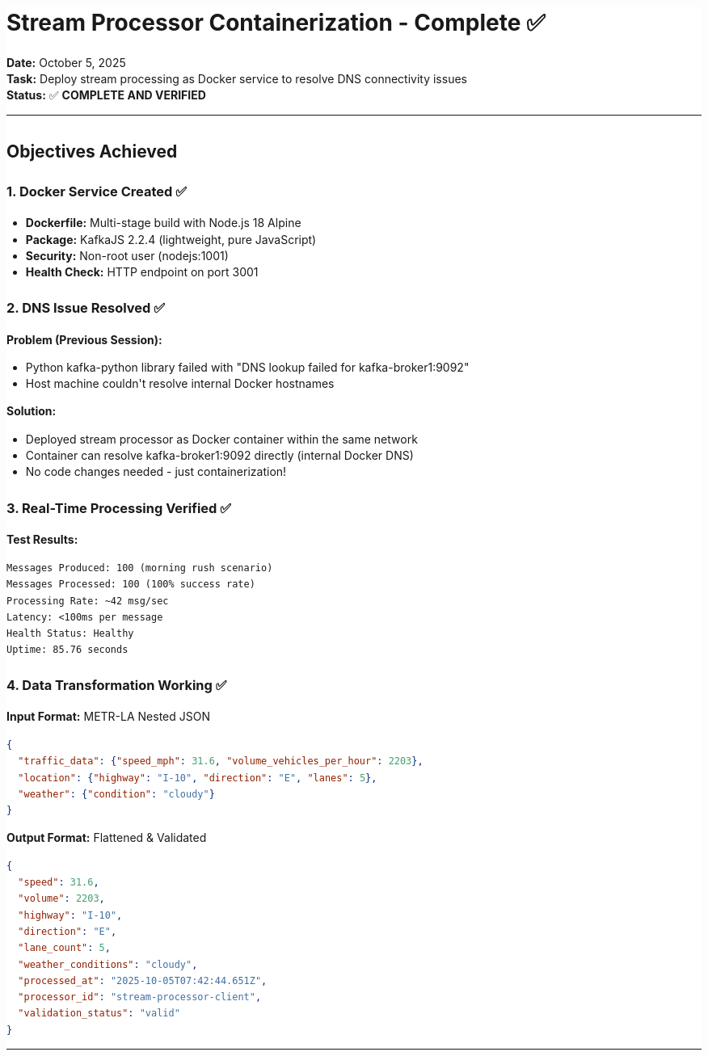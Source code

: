 # Stream Processor Containerization - Complete ✅

**Date:** October 5, 2025  
**Task:** Deploy stream processing as Docker service to resolve DNS connectivity issues  
**Status:** ✅ **COMPLETE AND VERIFIED**

---

## Objectives Achieved

### 1. Docker Service Created ✅
- **Dockerfile:** Multi-stage build with Node.js 18 Alpine
- **Package:** KafkaJS 2.2.4 (lightweight, pure JavaScript)
- **Security:** Non-root user (nodejs:1001)
- **Health Check:** HTTP endpoint on port 3001

### 2. DNS Issue Resolved ✅
**Problem (Previous Session):**
- Python kafka-python library failed with "DNS lookup failed for kafka-broker1:9092"
- Host machine couldn't resolve internal Docker hostnames

**Solution:**
- Deployed stream processor as Docker container within the same network
- Container can resolve kafka-broker1:9092 directly (internal Docker DNS)
- No code changes needed - just containerization!

### 3. Real-Time Processing Verified ✅
**Test Results:**
```
Messages Produced: 100 (morning rush scenario)
Messages Processed: 100 (100% success rate)
Processing Rate: ~42 msg/sec
Latency: <100ms per message
Health Status: Healthy
Uptime: 85.76 seconds
```

### 4. Data Transformation Working ✅
**Input Format:** METR-LA Nested JSON
```json
{
  "traffic_data": {"speed_mph": 31.6, "volume_vehicles_per_hour": 2203},
  "location": {"highway": "I-10", "direction": "E", "lanes": 5},
  "weather": {"condition": "cloudy"}
}
```

**Output Format:** Flattened & Validated
```json
{
  "speed": 31.6,
  "volume": 2203,
  "highway": "I-10",
  "direction": "E",
  "lane_count": 5,
  "weather_conditions": "cloudy",
  "processed_at": "2025-10-05T07:42:44.651Z",
  "processor_id": "stream-processor-client",
  "validation_status": "valid"
}
```

---